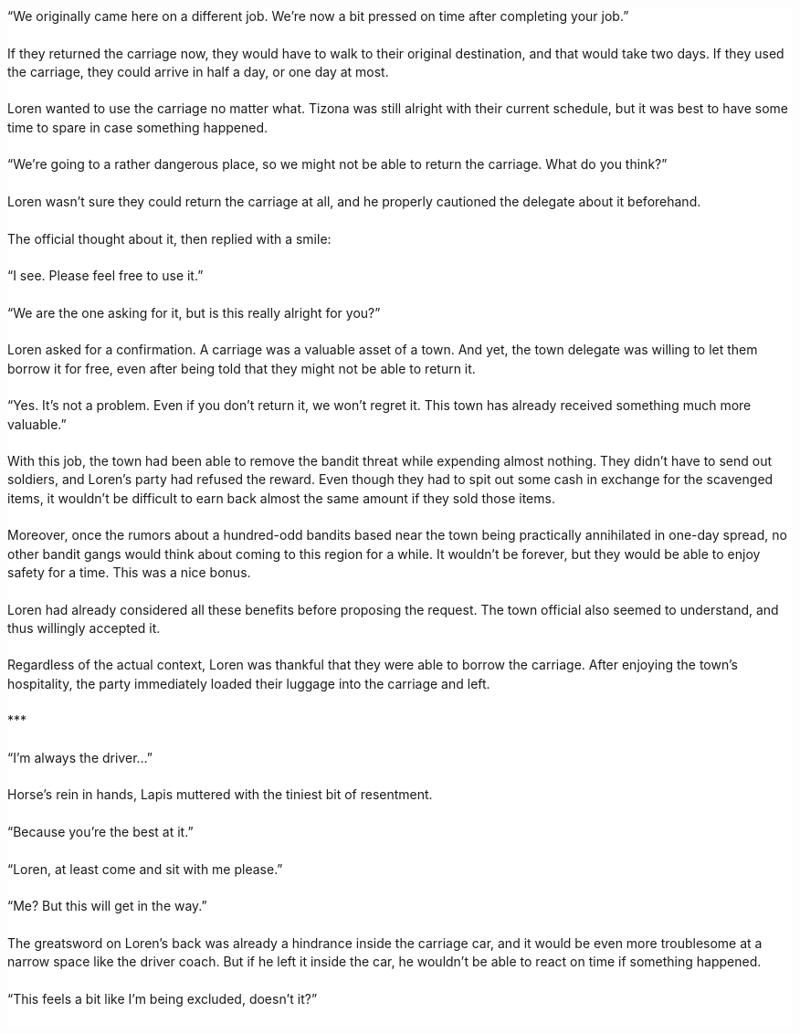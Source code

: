 “We originally came here on a different job. We’re now a bit pressed on time after completing your job.”<br/>
 <br/>
If they returned the carriage now, they would have to walk to their original destination, and that would take two days. If they used the carriage, they could arrive in half a day, or one day at most. <br/>
 <br/>
Loren wanted to use the carriage no matter what. Tizona was still alright with their current schedule, but it was best to have some time to spare in case something happened. <br/>
 <br/>
“We’re going to a rather dangerous place, so we might not be able to return the carriage. What do you think?”<br/>
 <br/>
Loren wasn’t sure they could return the carriage at all, and he properly cautioned the delegate about it beforehand. <br/>
 <br/>
The official thought about it, then replied with a smile:<br/>
 <br/>
“I see. Please feel free to use it.”<br/>
 <br/>
“We are the one asking for it, but is this really alright for you?”<br/>
 <br/>
Loren asked for a confirmation. A carriage was a valuable asset of a town. And yet, the town delegate was willing to let them borrow it for free, even after being told that they might not be able to return it. <br/>
 <br/>
“Yes. It’s not a problem. Even if you don’t return it, we won’t regret it. This town has already received something much more valuable.”<br/>
 <br/>
With this job, the town had been able to remove the bandit threat while expending almost nothing. They didn’t have to send out soldiers, and Loren’s party had refused the reward. Even though they had to spit out some cash in exchange for the scavenged items, it wouldn’t be difficult to earn back almost the same amount if they sold those items. <br/>
 <br/>
Moreover, once the rumors about a hundred-odd bandits based near the town being practically annihilated in one-day spread, no other bandit gangs would think about coming to this region for a while. It wouldn’t be forever, but they would be able to enjoy safety for a time. This was a nice bonus. <br/>
 <br/>
Loren had already considered all these benefits before proposing the request. The town official also seemed to understand, and thus willingly accepted it.<br/>
 <br/>
Regardless of the actual context, Loren was thankful that they were able to borrow the carriage. After enjoying the town’s hospitality, the party immediately loaded their luggage into the carriage and left. <br/>
 <br/>
***<br/>
 <br/>
“I’m always the driver…”<br/>
 <br/>
Horse’s rein in hands, Lapis muttered with the tiniest bit of resentment. <br/>
 <br/>
“Because you’re the best at it.”<br/>
 <br/>
“Loren, at least come and sit with me please.”<br/>
 <br/>
“Me? But this will get in the way.”<br/>
 <br/>
The greatsword on Loren’s back was already a hindrance inside the carriage car, and it would be even more troublesome at a narrow space like the driver coach. But if he left it inside the car, he wouldn’t be able to react on time if something happened. <br/>
 <br/>
“This feels a bit like I’m being excluded, doesn’t it?”<br/>
 <br/>